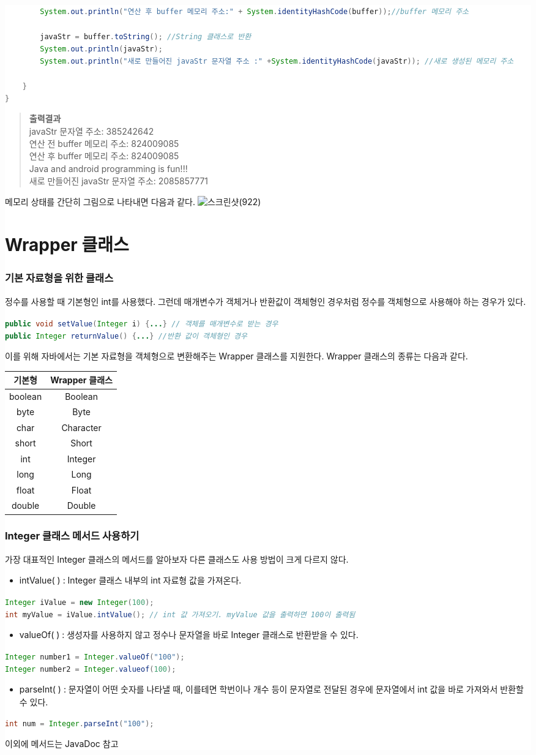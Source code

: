 ```java
		System.out.println("연산 후 buffer 메모리 주소:" + System.identityHashCode(buffer));//buffer 메모리 주소
		
		javaStr = buffer.toString(); //String 클래스로 반환
		System.out.println(javaStr);
		System.out.println("새로 만들어진 javaStr 문자열 주소 :" +System.identityHashCode(javaStr)); //새로 생성된 메모리 주소

	}
}
```
>**출력결과**</br>
javaStr 문자열 주소: 385242642</br>
연산 전 buffer 메모리 주소: 824009085</br>
연산 후 buffer 메모리 주소: 824009085</br>
Java and android programming is fun!!!</br>
새로 만들어진 javaStr 문자열 주소: 2085857771

메모리 상태를 간단히 그림으로 나타내면 다음과 같다.
![스크린샷(922)](https://user-images.githubusercontent.com/101917562/180268808-3249770f-fadb-4a8a-a856-1e4096dc66dc.png)

# Wrapper 클래스
### 기본 자료형을 위한 클래스
정수를 사용할 때 기본형인 int를 사용했다. 그런데 매개변수가 객체거나 반환값이 객체형인 경우처럼 정수를 객체형으로 사용해야 하는 경우가 있다.
```java
public void setValue(Integer i) {...} // 객체를 매개변수로 받는 경우
public Integer returnValue() {...} //반환 값이 객체형인 경우
```
이를 위해 자바에서는 기본 자료형을 객체형으로 변환해주는 Wrapper 클래스를 지원한다. Wrapper 클래스의 종류는 다음과 같다. 

| 기본형 | Wrapper 클래스 | 
|:----------: |:----------:|
| boolean | Boolean |
| byte | Byte |
| char | Character | 
| short | Short |
| int | Integer | 
| long | Long |
| float | Float |
| double | Double |

### Integer 클래스 메서드 사용하기
가장 대표적인 Integer 클래스의 메서드를 알아보자 다른 클래스도 사용 방법이 크게 다르지 않다. 
* intValue( ) : Integer 클래스 내부의 int 자료형 값을 가져온다.
```java
Integer iValue = new Integer(100);
int myValue = iValue.intValue(); // int 값 가져오기. myValue 값을 출력하면 100이 출력됨
```
* valueOf( ) : 생성자를 사용하지 않고 정수나 문자열을 바로 Integer 클래스로 반환받을 수 있다.
```java
Integer number1 = Integer.valueOf("100");
Integer number2 = Integer.valueof(100);
```
* parseInt( ) : 문자열이 어떤 숫자를 나타낼 때, 이를테면 학번이나 개수 등이 문자열로 전달된 경우에 문자열에서 int 값을 바로 가져와서 반환할 수 있다.
```java
int num = Integer.parseInt("100");
```
이외에 메서드는 JavaDoc 참고
